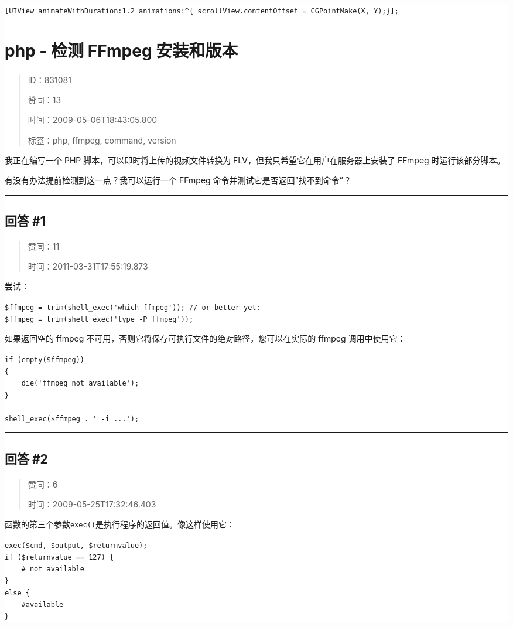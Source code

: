 ```
[UIView animateWithDuration:1.2 animations:^{_scrollView.contentOffset = CGPointMake(X, Y);}]; 
```

# php - 检测 FFmpeg 安装和版本

> ID：831081
> 
> 赞同：13
> 
> 时间：2009-05-06T18:43:05.800
> 
> 标签：php, ffmpeg, command, version

我正在编写一个 PHP 脚本，可以即时将上传的视频文件转换为 FLV，但我只希望它在用户在服务器上安装了 FFmpeg 时运行该部分脚本。

有没有办法提前检测到这一点？我可以运行一个 FFmpeg 命令并测试它是否返回“找不到命令”？

* * *

## 回答 #1

> 赞同：11
> 
> 时间：2011-03-31T17:55:19.873

尝试：

```
$ffmpeg = trim(shell_exec('which ffmpeg')); // or better yet:
$ffmpeg = trim(shell_exec('type -P ffmpeg')); 
```

如果返回空的 ffmpeg 不可用，否则它将保存可执行文件的绝对路径，您可以在实际的 ffmpeg 调用中使用它：

```
if (empty($ffmpeg))
{
    die('ffmpeg not available');
}

shell_exec($ffmpeg . ' -i ...'); 
```

* * *

## 回答 #2

> 赞同：6
> 
> 时间：2009-05-25T17:32:46.403

函数的第三个参数`exec()`是执行程序的返回值。像这样使用它：

```
exec($cmd, $output, $returnvalue);
if ($returnvalue == 127) {
    # not available
}
else {
    #available
} 
```

